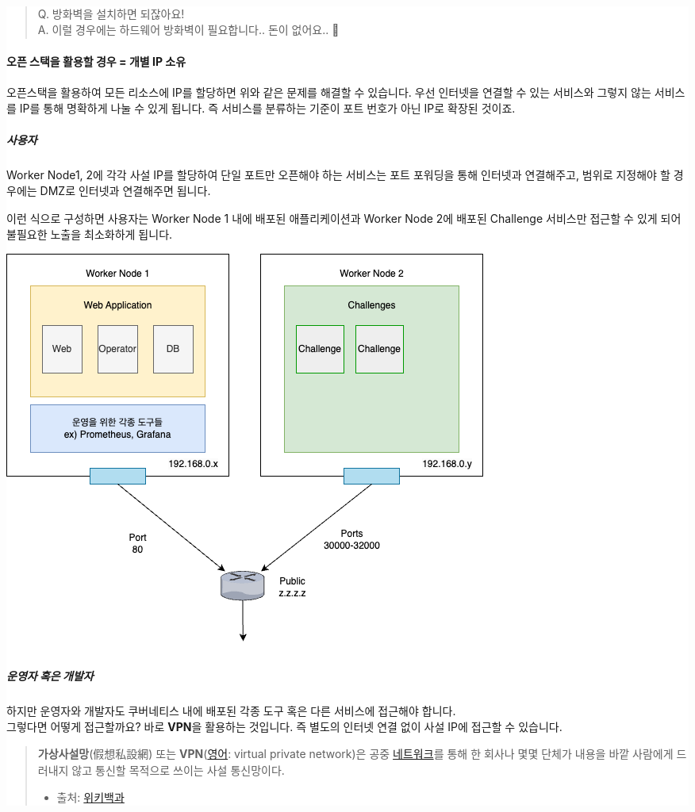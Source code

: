 > Q. 방화벽을 설치하면 되잖아요!  
> A. 이럴 경우에는 하드웨어 방화벽이 필요합니다.. 돈이 없어요.. 🥹

#### 오픈 스택을 활용할 경우 = 개별 IP 소유

오픈스택을 활용하여 모든 리소스에 IP를 할당하면 위와 같은 문제를 해결할 수 있습니다. 우선 인터넷을 연결할 수 있는 서비스와 그렇지 않는 서비스를 IP를 통해 명확하게 나눌 수 있게 됩니다. 즉 서비스를 분류하는 기준이 포트 번호가 아닌 IP로 확장된 것이죠.

##### 사용자

Worker Node1, 2에 각각 사설 IP를 할당하여 단일 포트만 오픈해야 하는 서비스는 포트 포워딩을 통해 인터넷과 연결해주고, 범위로 지정해야 할 경우에는 DMZ로 인터넷과 연결해주면 됩니다.

이런 식으로 구성하면 사용자는 Worker Node 1 내에 배포된 애플리케이션과 Worker Node 2에 배포된 Challenge 서비스만 접근할 수 있게 되어 불필요한 노출을 최소화하게 됩니다.

![](image-5.png)

##### 운영자 혹은 개발자

하지만 운영자와 개발자도 쿠버네티스 내에 배포된 각종 도구 혹은 다른 서비스에 접근해야 합니다.  
그렇다면 어떻게 접근할까요? 바로 **VPN**을 활용하는 것입니다. 즉 별도의 인터넷 연결 없이 사설 IP에 접근할 수 있습니다.

> **가상사설망**(假想私設網) 또는 **VPN**([영어](https://ko.wikipedia.org/wiki/%EC%98%81%EC%96%B4 "영어"): virtual private network)은 공중 [네트워크](https://ko.wikipedia.org/wiki/%EB%84%A4%ED%8A%B8%EC%9B%8C%ED%81%AC)를 통해 한 회사나 몇몇 단체가 내용을 바깥 사람에게 드러내지 않고 통신할 목적으로 쓰이는 사설 통신망이다.
>
> - 출처: [위키백과](https://ko.wikipedia.org/wiki/%EA%B0%80%EC%83%81%EC%82%AC%EC%84%A4%EB%A7%9D)
